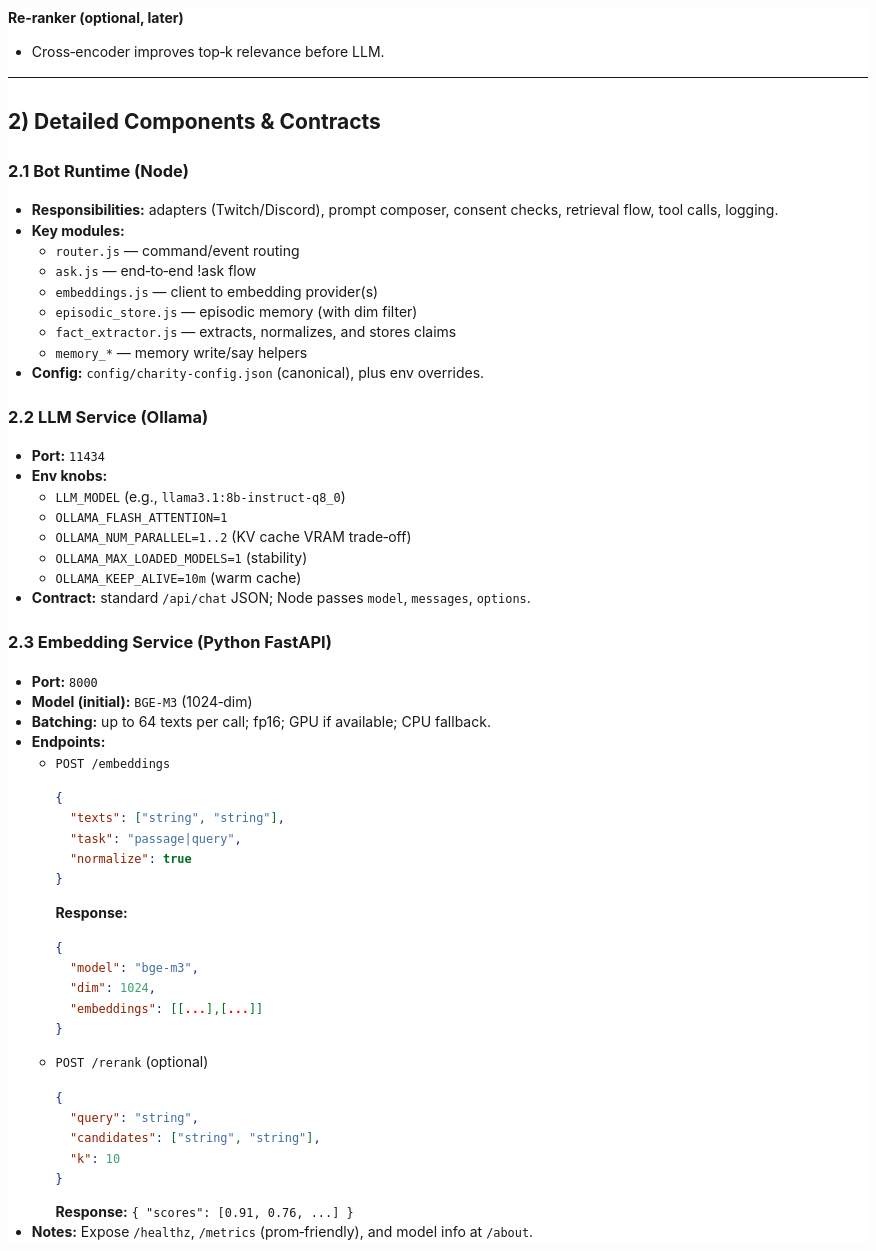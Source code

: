 **Re‑ranker (optional, later)**
- Cross‑encoder improves top‑k relevance before LLM.

---

## 2) Detailed Components & Contracts

### 2.1 Bot Runtime (Node)
- **Responsibilities:** adapters (Twitch/Discord), prompt composer, consent checks, retrieval flow, tool calls, logging.
- **Key modules:**
  - `router.js` — command/event routing
  - `ask.js` — end‑to‑end !ask flow
  - `embeddings.js` — client to embedding provider(s)
  - `episodic_store.js` — episodic memory (with dim filter)
  - `fact_extractor.js` — extracts, normalizes, and stores claims
  - `memory_*` — memory write/say helpers
- **Config:** `config/charity-config.json` (canonical), plus env overrides.

### 2.2 LLM Service (Ollama)
- **Port:** `11434`
- **Env knobs:**
  - `LLM_MODEL` (e.g., `llama3.1:8b-instruct-q8_0`)
  - `OLLAMA_FLASH_ATTENTION=1`
  - `OLLAMA_NUM_PARALLEL=1..2` (KV cache VRAM trade‑off)
  - `OLLAMA_MAX_LOADED_MODELS=1` (stability)
  - `OLLAMA_KEEP_ALIVE=10m` (warm cache)
- **Contract:** standard `/api/chat` JSON; Node passes `model`, `messages`, `options`.

### 2.3 Embedding Service (Python FastAPI)
- **Port:** `8000`
- **Model (initial):** `BGE‑M3` (1024‑dim)
- **Batching:** up to 64 texts per call; fp16; GPU if available; CPU fallback.
- **Endpoints:**
  - `POST /embeddings`
    ```json
    {
      "texts": ["string", "string"],
      "task": "passage|query",
      "normalize": true
    }
    ```
    **Response:**
    ```json
    {
      "model": "bge-m3",
      "dim": 1024,
      "embeddings": [[...],[...]]
    }
    ```
  - `POST /rerank` (optional)
    ```json
    {
      "query": "string",
      "candidates": ["string", "string"],
      "k": 10
    }
    ```
    **Response:** `{ "scores": [0.91, 0.76, ...] }`
- **Notes:** Expose `/healthz`, `/metrics` (prom‑friendly), and model info at `/about`.
